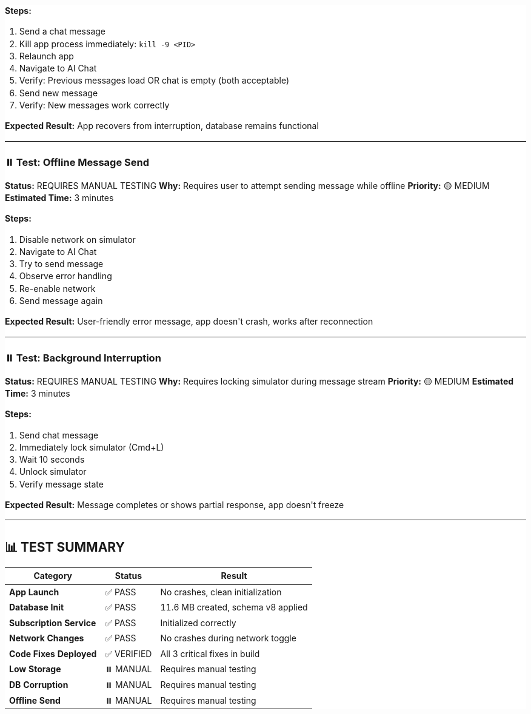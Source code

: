 **Steps:**
1. Send a chat message
2. Kill app process immediately: `kill -9 <PID>`
3. Relaunch app
4. Navigate to AI Chat
5. Verify: Previous messages load OR chat is empty (both acceptable)
6. Send new message
7. Verify: New messages work correctly

**Expected Result:** App recovers from interruption, database remains functional

---

### ⏸️ Test: Offline Message Send
**Status:** REQUIRES MANUAL TESTING
**Why:** Requires user to attempt sending message while offline
**Priority:** 🟡 MEDIUM
**Estimated Time:** 3 minutes

**Steps:**
1. Disable network on simulator
2. Navigate to AI Chat
3. Try to send message
4. Observe error handling
5. Re-enable network
6. Send message again

**Expected Result:** User-friendly error message, app doesn't crash, works after reconnection

---

### ⏸️ Test: Background Interruption
**Status:** REQUIRES MANUAL TESTING
**Why:** Requires locking simulator during message stream
**Priority:** 🟡 MEDIUM
**Estimated Time:** 3 minutes

**Steps:**
1. Send chat message
2. Immediately lock simulator (Cmd+L)
3. Wait 10 seconds
4. Unlock simulator
5. Verify message state

**Expected Result:** Message completes or shows partial response, app doesn't freeze

---

## 📊 TEST SUMMARY

| Category | Status | Result |
|----------|--------|--------|
| **App Launch** | ✅ PASS | No crashes, clean initialization |
| **Database Init** | ✅ PASS | 11.6 MB created, schema v8 applied |
| **Subscription Service** | ✅ PASS | Initialized correctly |
| **Network Changes** | ✅ PASS | No crashes during network toggle |
| **Code Fixes Deployed** | ✅ VERIFIED | All 3 critical fixes in build |
| **Low Storage** | ⏸️ MANUAL | Requires manual testing |
| **DB Corruption** | ⏸️ MANUAL | Requires manual testing |
| **Offline Send** | ⏸️ MANUAL | Requires manual testing |